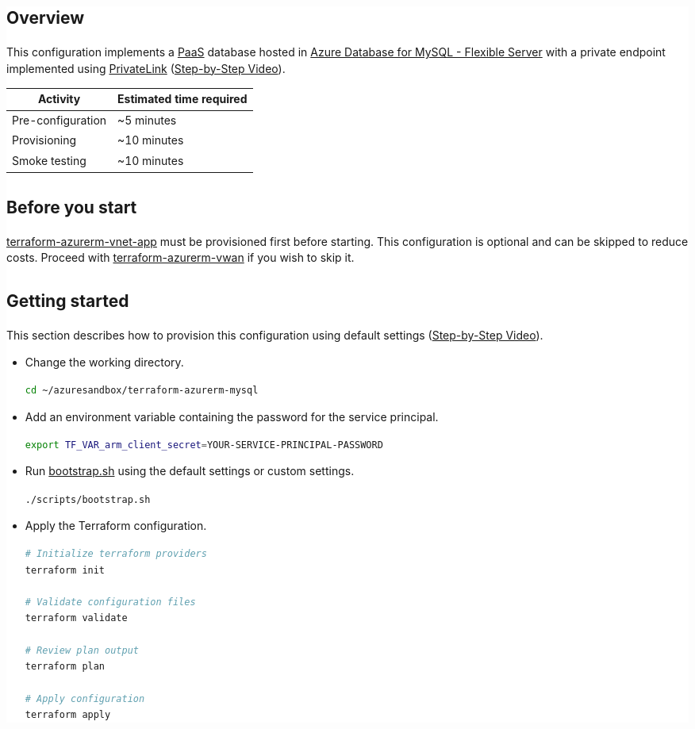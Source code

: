 ## Overview

This configuration implements a [PaaS](https://azure.microsoft.com/overview/what-is-paas/) database hosted in [Azure Database for MySQL - Flexible Server](https://learn.microsoft.com/azure/mysql/flexible-server/overview) with a private endpoint implemented using [PrivateLink](https://learn.microsoft.com/en-us/azure/mysql/flexible-server/concepts-networking-private-link) ([Step-by-Step Video](https://youtu.be/MPYO-7HaFAQ)).

Activity | Estimated time required
--- | ---
Pre-configuration | ~5 minutes
Provisioning | ~10 minutes
Smoke testing | ~10 minutes

## Before you start

[terraform-azurerm-vnet-app](../terraform-azurerm-vnet-app) must be provisioned first before starting. This configuration is optional and can be skipped to reduce costs. Proceed with [terraform-azurerm-vwan](../terraform-azurerm-vwan) if you wish to skip it.

## Getting started

This section describes how to provision this configuration using default settings ([Step-by-Step Video](https://youtu.be/yCzbmekoQLI)).

* Change the working directory.

  ```bash
  cd ~/azuresandbox/terraform-azurerm-mysql
  ```

* Add an environment variable containing the password for the service principal.

  ```bash
  export TF_VAR_arm_client_secret=YOUR-SERVICE-PRINCIPAL-PASSWORD
  ```

* Run [bootstrap.sh](./scripts/bootstrap.sh) using the default settings or custom settings.

  ```bash
  ./scripts/bootstrap.sh
  ```

* Apply the Terraform configuration.

  ```bash
  # Initialize terraform providers
  terraform init

  # Validate configuration files
  terraform validate

  # Review plan output
  terraform plan

  # Apply configuration
  terraform apply
  ```
